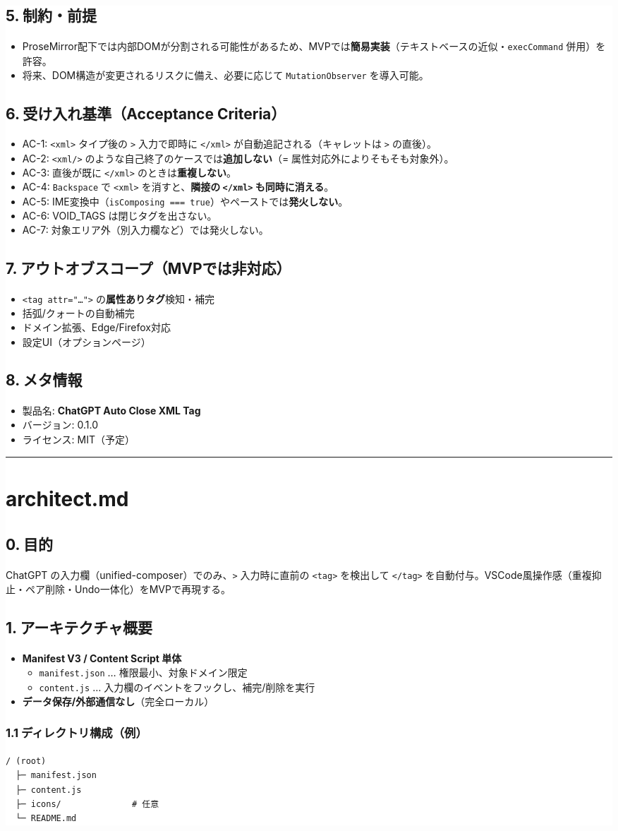 ## 5. 制約・前提
- ProseMirror配下では内部DOMが分割される可能性があるため、MVPでは**簡易実装**（テキストベースの近似・`execCommand` 併用）を許容。
- 将来、DOM構造が変更されるリスクに備え、必要に応じて `MutationObserver` を導入可能。

## 6. 受け入れ基準（Acceptance Criteria）
- AC-1: `<xml>` タイプ後の `>` 入力で即時に `</xml>` が自動追記される（キャレットは `>` の直後）。
- AC-2: `<xml/>` のような自己終了のケースでは**追加しない**（= 属性対応外によりそもそも対象外）。
- AC-3: 直後が既に `</xml>` のときは**重複しない**。
- AC-4: `Backspace` で `<xml>` を消すと、**隣接の `</xml>` も同時に消える**。
- AC-5: IME変換中（`isComposing === true`）やペーストでは**発火しない**。
- AC-6: VOID_TAGS は閉じタグを出さない。
- AC-7: 対象エリア外（別入力欄など）では発火しない。

## 7. アウトオブスコープ（MVPでは非対応）
- `<tag attr="…">` の**属性ありタグ**検知・補完
- 括弧/クォートの自動補完
- ドメイン拡張、Edge/Firefox対応
- 設定UI（オプションページ）

## 8. メタ情報
- 製品名: **ChatGPT Auto Close XML Tag**
- バージョン: 0.1.0
- ライセンス: MIT（予定）

---

# architect.md

## 0. 目的
ChatGPT の入力欄（unified-composer）でのみ、`>` 入力時に直前の `<tag>` を検出して `</tag>` を自動付与。VSCode風操作感（重複抑止・ペア削除・Undo一体化）をMVPで再現する。

## 1. アーキテクチャ概要
- **Manifest V3 / Content Script 単体**
  - `manifest.json` … 権限最小、対象ドメイン限定
  - `content.js` … 入力欄のイベントをフックし、補完/削除を実行
- **データ保存/外部通信なし**（完全ローカル）

### 1.1 ディレクトリ構成（例）
```
/ (root)
  ├─ manifest.json
  ├─ content.js
  ├─ icons/              # 任意
  └─ README.md
```
